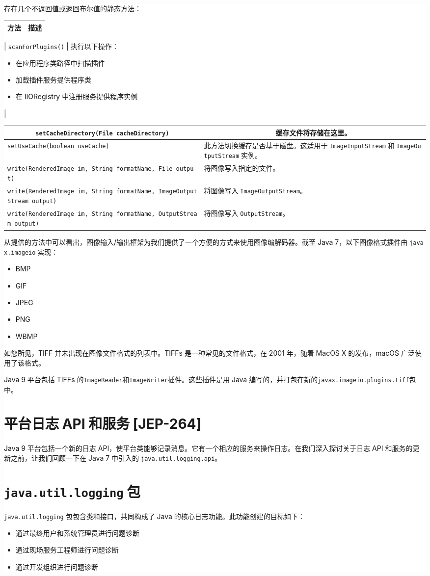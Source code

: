 存在几个不返回值或返回布尔值的静态方法：

| **方法** | **描述** |
| --- | --- |

| `scanForPlugins()` | 执行以下操作：

+   在应用程序类路径中扫描插件

+   加载插件服务提供程序类

+   在 IIORegistry 中注册服务提供程序实例

|

| `setCacheDirectory(File cacheDirectory)` | 缓存文件将存储在这里。 |
| --- | --- |
| `setUseCache(boolean useCache)` | 此方法切换缓存是否基于磁盘。这适用于 `ImageInputStream` 和 `ImageOutputStream` 实例。 |
| `write(RenderedImage im, String formatName, File output)` | 将图像写入指定的文件。 |
| `write(RenderedImage im, String formatName, ImageOutputStream output)` | 将图像写入 `ImageOutputStream`。 |
| `write(RenderedImage im, String formatName, OutputStream output)` | 将图像写入 `OutputStream`。 |

从提供的方法中可以看出，图像输入/输出框架为我们提供了一个方便的方式来使用图像编解码器。截至 Java 7，以下图像格式插件由 `javax.imageio` 实现：

+   BMP

+   GIF

+   JPEG

+   PNG

+   WBMP

如您所见，TIFF 并未出现在图像文件格式的列表中。TIFFs 是一种常见的文件格式，在 2001 年，随着 MacOS X 的发布，macOS 广泛使用了该格式。

Java 9 平台包括 TIFFs 的`ImageReader`和`ImageWriter`插件。这些插件是用 Java 编写的，并打包在新的`javax.imageio.plugins.tiff`包中。

# 平台日志 API 和服务 [JEP-264]

Java 9 平台包括一个新的日志 API，使平台类能够记录消息。它有一个相应的服务来操作日志。在我们深入探讨关于日志 API 和服务的更新之前，让我们回顾一下在 Java 7 中引入的 `java.util.logging.api`。

# `java.util.logging` 包

`java.util.logging` 包包含类和接口，共同构成了 Java 的核心日志功能。此功能创建的目标如下：

+   通过最终用户和系统管理员进行问题诊断

+   通过现场服务工程师进行问题诊断

+   通过开发组织进行问题诊断
